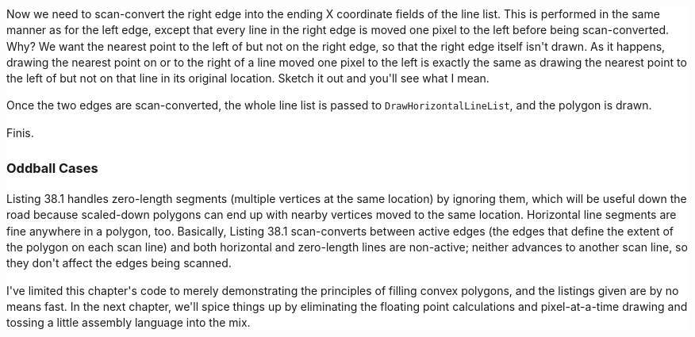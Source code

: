 Now we need to scan-convert the right edge into the ending X coordinate
fields of the line list. This is performed in the same manner as for the
left edge, except that every line in the right edge is moved one pixel
to the left before being scan-converted. Why? We want the nearest point
to the left of but not on the right edge, so that the right edge itself
isn't drawn. As it happens, drawing the nearest point on or to the right
of a line moved one pixel to the left is exactly the same as drawing the
nearest point to the left of but not on that line in its original
location. Sketch it out and you'll see what I mean.

Once the two edges are scan-converted, the whole line list is passed to
`DrawHorizontalLineList`, and the polygon is drawn.

Finis.

### Oddball Cases

Listing 38.1 handles zero-length segments (multiple vertices at the same
location) by ignoring them, which will be useful down the road because
scaled-down polygons can end up with nearby vertices moved to the same
location. Horizontal line segments are fine anywhere in a polygon, too.
Basically, Listing 38.1 scan-converts between active edges (the edges
that define the extent of the polygon on each scan line) and both
horizontal and zero-length lines are non-active; neither advances to
another scan line, so they don't affect the edges being scanned.

I've limited this chapter's code to merely demonstrating the principles
of filling convex polygons, and the listings given are by no means fast.
In the next chapter, we'll spice things up by eliminating the floating
point calculations and pixel-at-a-time drawing and tossing a little
assembly language into the mix.
